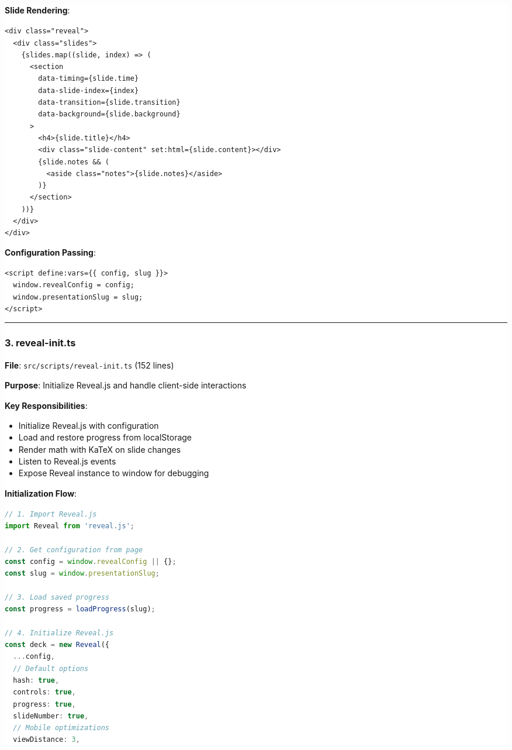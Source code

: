 **Slide Rendering**:
```astro
<div class="reveal">
  <div class="slides">
    {slides.map((slide, index) => (
      <section
        data-timing={slide.time}
        data-slide-index={index}
        data-transition={slide.transition}
        data-background={slide.background}
      >
        <h4>{slide.title}</h4>
        <div class="slide-content" set:html={slide.content}></div>
        {slide.notes && (
          <aside class="notes">{slide.notes}</aside>
        )}
      </section>
    ))}
  </div>
</div>
```

**Configuration Passing**:
```astro
<script define:vars={{ config, slug }}>
  window.revealConfig = config;
  window.presentationSlug = slug;
</script>
```

---

### 3. reveal-init.ts

**File**: `src/scripts/reveal-init.ts` (152 lines)

**Purpose**: Initialize Reveal.js and handle client-side interactions

**Key Responsibilities**:
- Initialize Reveal.js with configuration
- Load and restore progress from localStorage
- Render math with KaTeX on slide changes
- Listen to Reveal.js events
- Expose Reveal instance to window for debugging

**Initialization Flow**:
```typescript
// 1. Import Reveal.js
import Reveal from 'reveal.js';

// 2. Get configuration from page
const config = window.revealConfig || {};
const slug = window.presentationSlug;

// 3. Load saved progress
const progress = loadProgress(slug);

// 4. Initialize Reveal.js
const deck = new Reveal({
  ...config,
  // Default options
  hash: true,
  controls: true,
  progress: true,
  slideNumber: true,
  // Mobile optimizations
  viewDistance: 3,
```